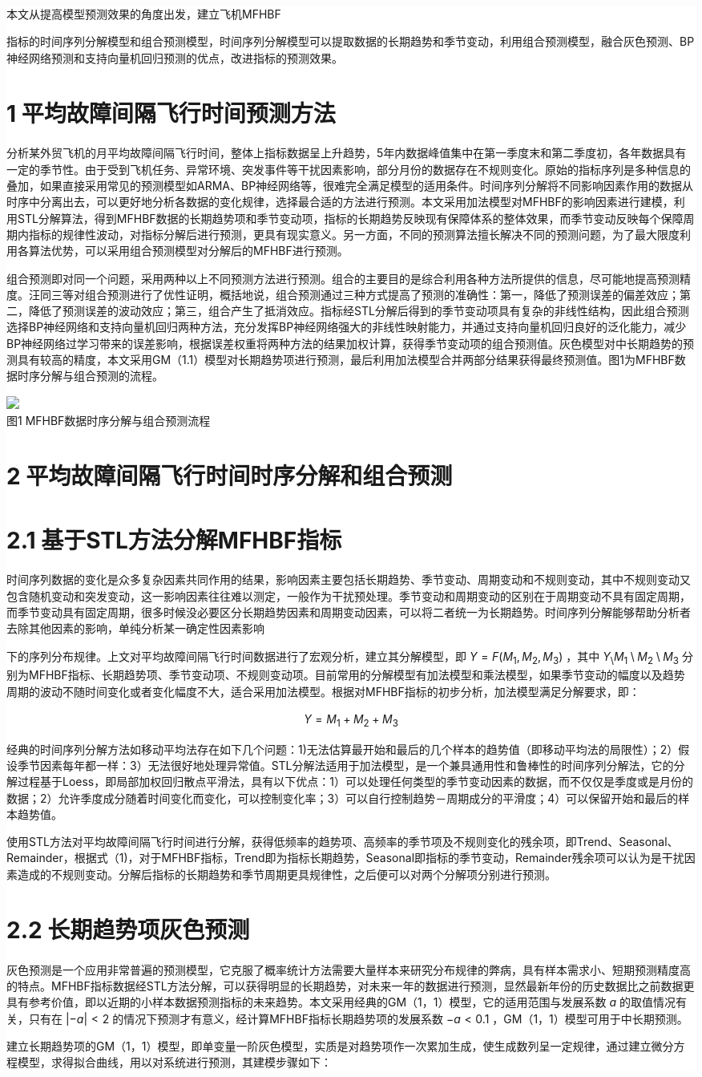 本文从提高模型预测效果的角度出发，建立飞机MFHBF

指标的时间序列分解模型和组合预测模型，时间序列分解模型可以提取数据的长期趋势和季节变动，利用组合预测模型，融合灰色预测、BP神经网络预测和支持向量机回归预测的优点，改进指标的预测效果。

# 1 平均故障间隔飞行时间预测方法

分析某外贸飞机的月平均故障间隔飞行时间，整体上指标数据呈上升趋势，5年内数据峰值集中在第一季度末和第二季度初，各年数据具有一定的季节性。由于受到飞机任务、异常环境、突发事件等干扰因素影响，部分月份的数据存在不规则变化。原始的指标序列是多种信息的叠加，如果直接采用常见的预测模型如ARMA、BP神经网络等，很难完全满足模型的适用条件。时间序列分解将不同影响因素作用的数据从时序中分离出去，可以更好地分析各数据的变化规律，选择最合适的方法进行预测。本文采用加法模型对MFHBF的影响因素进行建模，利用STL分解算法，得到MFHBF数据的长期趋势项和季节变动项，指标的长期趋势反映现有保障体系的整体效果，而季节变动反映每个保障周期内指标的规律性波动，对指标分解后进行预测，更具有现实意义。另一方面，不同的预测算法擅长解决不同的预测问题，为了最大限度利用各算法优势，可以采用组合预测模型对分解后的MFHBF进行预测。

组合预测即对同一个问题，采用两种以上不同预测方法进行预测。组合的主要目的是综合利用各种方法所提供的信息，尽可能地提高预测精度。汪同三等对组合预测进行了优性证明，概括地说，组合预测通过三种方式提高了预测的准确性：第一，降低了预测误差的偏差效应；第二，降低了预测误差的波动效应；第三，组合产生了抵消效应。指标经STL分解后得到的季节变动项具有复杂的非线性结构，因此组合预测选择BP神经网络和支持向量机回归两种方法，充分发挥BP神经网络强大的非线性映射能力，并通过支持向量机回归良好的泛化能力，减少BP神经网络过学习带来的误差影响，根据误差权重将两种方法的结果加权计算，获得季节变动项的组合预测值。灰色模型对中长期趋势的预测具有较高的精度，本文采用GM（1.1）模型对长期趋势项进行预测，最后利用加法模型合并两部分结果获得最终预测值。图1为MFHBF数据时序分解与组合预测的流程。

![](https://cdn-mineru.openxlab.org.cn/result/2025-09-13/f5f28ee8-e347-4095-8e24-1a4ec1824b73/d235676a195393accc49ab2c03e1a822886cffb26580d165f40c2bbb88ac7790.jpg)  
图1 MFHBF数据时序分解与组合预测流程

# 2 平均故障间隔飞行时间时序分解和组合预测

# 2.1 基于STL方法分解MFHBF指标

时间序列数据的变化是众多复杂因素共同作用的结果，影响因素主要包括长期趋势、季节变动、周期变动和不规则变动，其中不规则变动又包含随机变动和突发变动，这一影响因素往往难以测定，一般作为干扰预处理。季节变动和周期变动的区别在于周期变动不具有固定周期，而季节变动具有固定周期，很多时候没必要区分长期趋势因素和周期变动因素，可以将二者统一为长期趋势。时间序列分解能够帮助分析者去除其他因素的影响，单纯分析某一确定性因素影响

下的序列分布规律。上文对平均故障间隔飞行时间数据进行了宏观分析，建立其分解模型，即  $Y = F(M_{1},M_{2},M_{3})$  ，其中 $Y_{\setminus}M_{1}\setminus M_{2}\setminus M_{3}$  分别为MFHBF指标、长期趋势项、季节变动项、不规则变动项。目前常用的分解模型有加法模型和乘法模型，如果季节变动的幅度以及趋势周期的波动不随时间变化或者变化幅度不大，适合采用加法模型。根据对MFHBF指标的初步分析，加法模型满足分解要求，即：

$$
Y = M_{1} + M_{2} + M_{3} \tag{1}
$$

经典的时间序列分解方法如移动平均法存在如下几个问题：1)无法估算最开始和最后的几个样本的趋势值（即移动平均法的局限性）；2）假设季节因素每年都一样：3）无法很好地处理异常值。STL分解法适用于加法模型，是一个兼具通用性和鲁棒性的时间序列分解法，它的分解过程基于Loess，即局部加权回归散点平滑法，具有以下优点：1）可以处理任何类型的季节变动因素的数据，而不仅仅是季度或是月份的数据；2）允许季度成分随着时间变化而变化，可以控制变化率；3）可以自行控制趋势－周期成分的平滑度；4）可以保留开始和最后的样本趋势值。

使用STL方法对平均故障间隔飞行时间进行分解，获得低频率的趋势项、高频率的季节项及不规则变化的残余项，即Trend、Seasonal、Remainder，根据式（1)，对于MFHBF指标，Trend即为指标长期趋势，Seasonal即指标的季节变动，Remainder残余项可以认为是干扰因素造成的不规则变动。分解后指标的长期趋势和季节周期更具规律性，之后便可以对两个分解项分别进行预测。

# 2.2 长期趋势项灰色预测

灰色预测是一个应用非常普遍的预测模型，它克服了概率统计方法需要大量样本来研究分布规律的弊病，具有样本需求小、短期预测精度高的特点。MFHBF指标数据经STL方法分解，可以获得明显的长期趋势，对未来一年的数据进行预测，显然最新年份的历史数据比之前数据更具有参考价值，即以近期的小样本数据预测指标的未来趋势。本文采用经典的GM（1，1）模型，它的适用范围与发展系数  $a$  的取值情况有关，只有在  $| - a|< 2$  的情况下预测才有意义，经计算MFHBF指标长期趋势项的发展系数  $- a< 0.1$  ，GM（1，1）模型可用于中长期预测。

建立长期趋势项的GM（1，1）模型，即单变量一阶灰色模型，实质是对趋势项作一次累加生成，使生成数列呈一定规律，通过建立微分方程模型，求得拟合曲线，用以对系统进行预测，其建模步骤如下：
